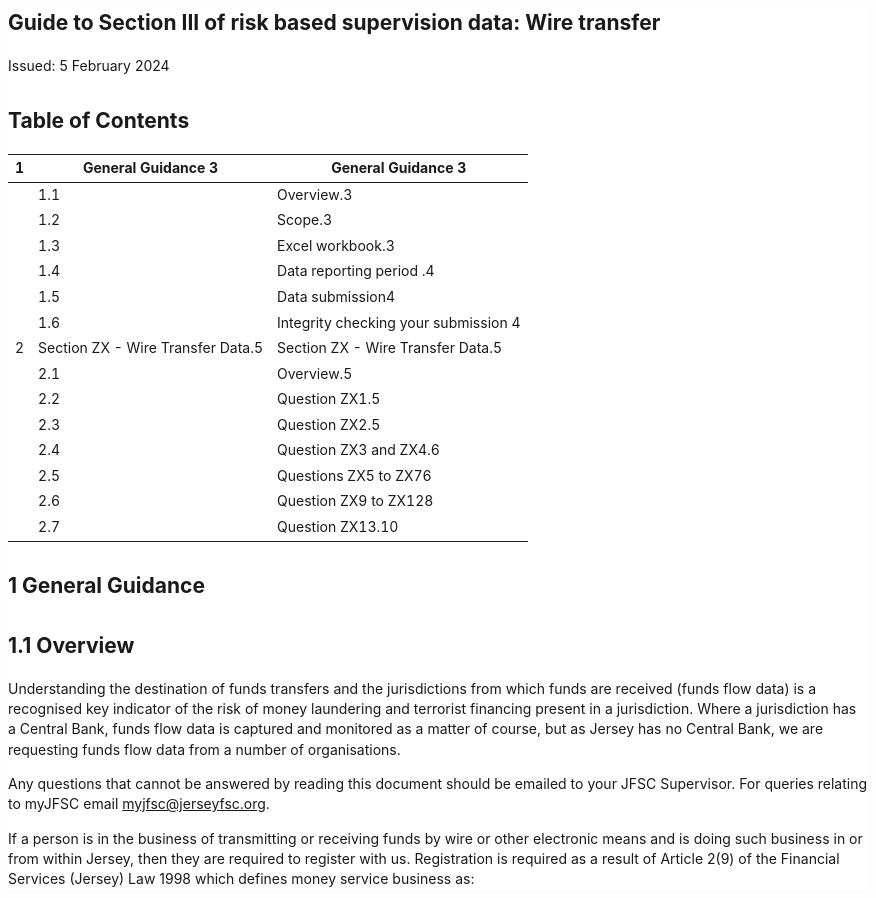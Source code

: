
## Guide to Section III of risk based supervision data: Wire transfer

Issued: 5 February 2024

## Table of Contents

| 1   | General Guidance 3   | General Guidance 3                          |
|-----|--------------------------------------------------------------------------------------------------------------|-------------------------------------------------------------------------------------------------------------------------------------|
|     | 1.1                                                                                                          | Overview.3    |
|     | 1.2                                                                                                          | Scope.3 |
|     | 1.3                                                                                                          | Excel workbook.3        |
|     | 1.4                                                                                                          | Data reporting period .4          |
|     | 1.5                                                                                                          | Data submission4        |
|     | 1.6                                                                                                          | Integrity checking your submission 4                  |
| 2   | Section ZX - Wire Transfer Data.5          | Section ZX - Wire Transfer Data.5                                 |
|     | 2.1                                                                                                          | Overview.5    |
|     | 2.2                                                                                                          | Question ZX1.5      |
|     | 2.3                                                                                                          | Question ZX2.5      |
|     | 2.4                                                                                                          | Question ZX3 and ZX4.6            |
|     | 2.5                                                                                                          | Questions ZX5 to ZX76           |
|     | 2.6                                                                                                          | Question ZX9 to ZX128           |
|     | 2.7                                                                                                          | Question ZX13.10        |

## 1 General Guidance

## 1.1 Overview

Understanding the destination of funds transfers and the jurisdictions from which funds are received (funds flow data) is a recognised key indicator of the risk of money laundering and terrorist financing present in a jurisdiction. Where a jurisdiction has a Central Bank, funds flow data is captured and monitored as a matter of course, but as Jersey has no Central Bank, we are requesting funds flow data from a number of organisations.

Any questions that cannot be answered by reading this document should be emailed to your JFSC Supervisor. For queries relating to myJFSC email myjfsc@jerseyfsc.org.

If a person is in the business of transmitting or receiving funds by wire or other electronic means and is doing such business in or from within Jersey, then they are required to register with us. Registration is required as a result of Article 2(9) of the Financial Services (Jersey) Law 1998 which defines money service business as:
